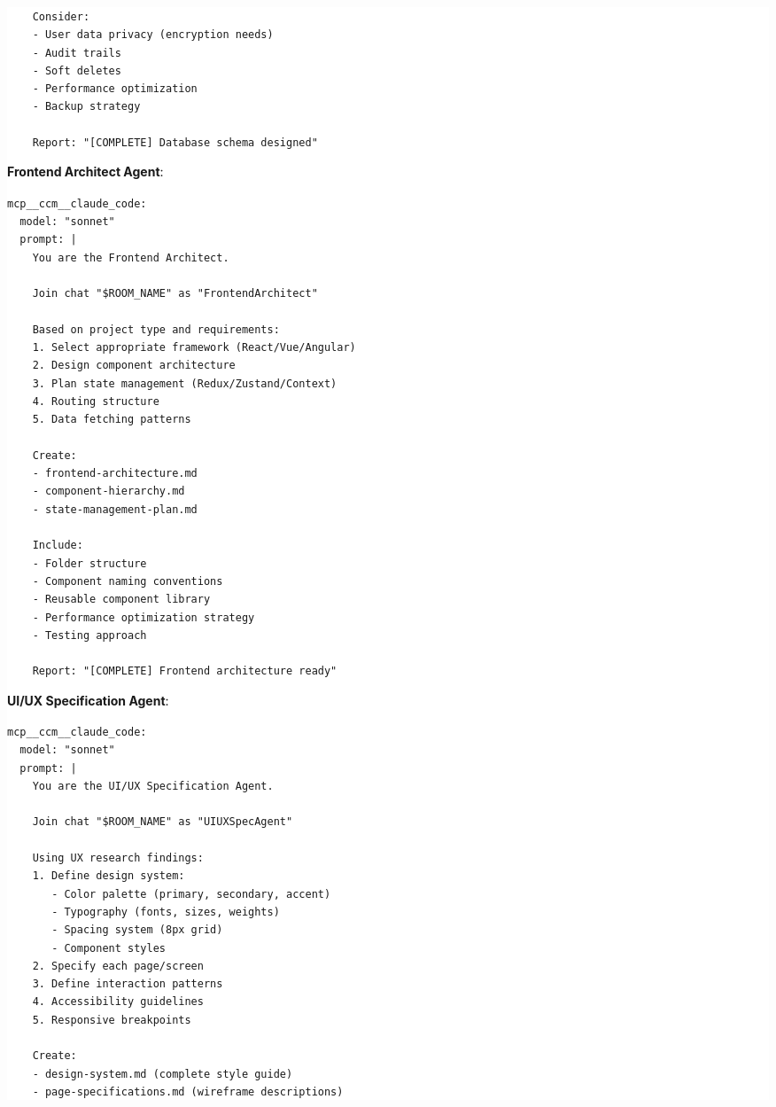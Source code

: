 ```
    Consider:
    - User data privacy (encryption needs)
    - Audit trails
    - Soft deletes
    - Performance optimization
    - Backup strategy
    
    Report: "[COMPLETE] Database schema designed"
```

**Frontend Architect Agent**:
```
mcp__ccm__claude_code:
  model: "sonnet"
  prompt: |
    You are the Frontend Architect.
    
    Join chat "$ROOM_NAME" as "FrontendArchitect"
    
    Based on project type and requirements:
    1. Select appropriate framework (React/Vue/Angular)
    2. Design component architecture
    3. Plan state management (Redux/Zustand/Context)
    4. Routing structure
    5. Data fetching patterns
    
    Create:
    - frontend-architecture.md
    - component-hierarchy.md
    - state-management-plan.md
    
    Include:
    - Folder structure
    - Component naming conventions
    - Reusable component library
    - Performance optimization strategy
    - Testing approach
    
    Report: "[COMPLETE] Frontend architecture ready"
```

**UI/UX Specification Agent**:
```
mcp__ccm__claude_code:
  model: "sonnet"
  prompt: |
    You are the UI/UX Specification Agent.
    
    Join chat "$ROOM_NAME" as "UIUXSpecAgent"
    
    Using UX research findings:
    1. Define design system:
       - Color palette (primary, secondary, accent)
       - Typography (fonts, sizes, weights)
       - Spacing system (8px grid)
       - Component styles
    2. Specify each page/screen
    3. Define interaction patterns
    4. Accessibility guidelines
    5. Responsive breakpoints
    
    Create:
    - design-system.md (complete style guide)
    - page-specifications.md (wireframe descriptions)
```